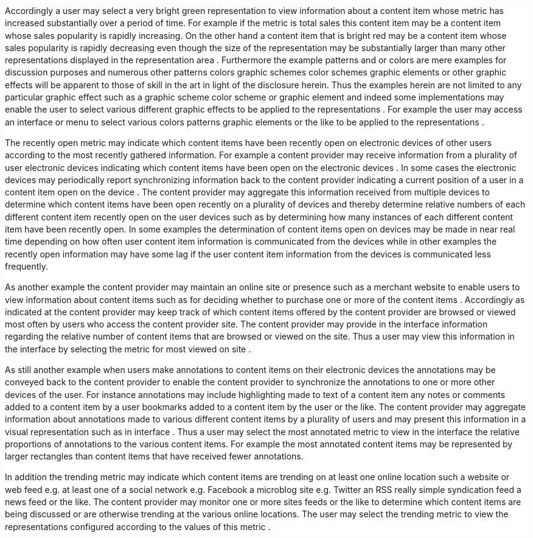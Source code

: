 Accordingly a user may select a very bright green representation to view information about a content item whose metric has increased substantially over a period of time. For example if the metric is total sales this content item may be a content item whose sales popularity is rapidly increasing. On the other hand a content item that is bright red may be a content item whose sales popularity is rapidly decreasing even though the size of the representation may be substantially larger than many other representations displayed in the representation area . Furthermore the example patterns and or colors are mere examples for discussion purposes and numerous other patterns colors graphic schemes color schemes graphic elements or other graphic effects will be apparent to those of skill in the art in light of the disclosure herein. Thus the examples herein are not limited to any particular graphic effect such as a graphic scheme color scheme or graphic element and indeed some implementations may enable the user to select various different graphic effects to be applied to the representations . For example the user may access an interface or menu to select various colors patterns graphic elements or the like to be applied to the representations .

The recently open metric may indicate which content items have been recently open on electronic devices of other users according to the most recently gathered information. For example a content provider may receive information from a plurality of user electronic devices indicating which content items have been open on the electronic devices . In some cases the electronic devices may periodically report synchronizing information back to the content provider indicating a current position of a user in a content item open on the device . The content provider may aggregate this information received from multiple devices to determine which content items have been open recently on a plurality of devices and thereby determine relative numbers of each different content item recently open on the user devices such as by determining how many instances of each different content item have been recently open. In some examples the determination of content items open on devices may be made in near real time depending on how often user content item information is communicated from the devices while in other examples the recently open information may have some lag if the user content item information from the devices is communicated less frequently.

As another example the content provider may maintain an online site or presence such as a merchant website to enable users to view information about content items such as for deciding whether to purchase one or more of the content items . Accordingly as indicated at the content provider may keep track of which content items offered by the content provider are browsed or viewed most often by users who access the content provider site. The content provider may provide in the interface information regarding the relative number of content items that are browsed or viewed on the site. Thus a user may view this information in the interface by selecting the metric for most viewed on site .

As still another example when users make annotations to content items on their electronic devices the annotations may be conveyed back to the content provider to enable the content provider to synchronize the annotations to one or more other devices of the user. For instance annotations may include highlighting made to text of a content item any notes or comments added to a content item by a user bookmarks added to a content item by the user or the like. The content provider may aggregate information about annotations made to various different content items by a plurality of users and may present this information in a visual representation such as in interface . Thus a user may select the most annotated metric to view in the interface the relative proportions of annotations to the various content items. For example the most annotated content items may be represented by larger rectangles than content items that have received fewer annotations.

In addition the trending metric may indicate which content items are trending on at least one online location such a website or web feed e.g. at least one of a social network e.g. Facebook a microblog site e.g. Twitter an RSS really simple syndication feed a news feed or the like. The content provider may monitor one or more sites feeds or the like to determine which content items are being discussed or are otherwise trending at the various online locations. The user may select the trending metric to view the representations configured according to the values of this metric .
